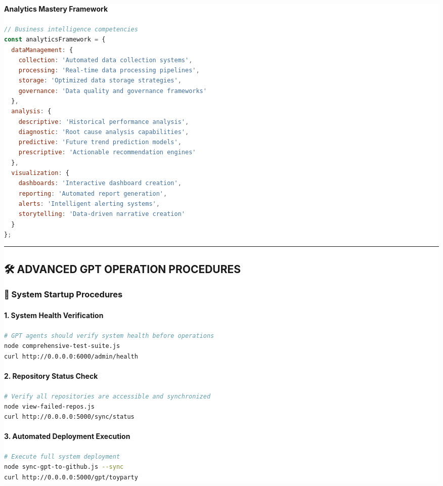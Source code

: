 #### **Analytics Mastery Framework**
```javascript
// Business intelligence competencies
const analyticsFramework = {
  dataManagement: {
    collection: 'Automated data collection systems',
    processing: 'Real-time data processing pipelines',
    storage: 'Optimized data storage strategies',
    governance: 'Data quality and governance frameworks'
  },
  analysis: {
    descriptive: 'Historical performance analysis',
    diagnostic: 'Root cause analysis capabilities',
    predictive: 'Future trend prediction models',
    prescriptive: 'Actionable recommendation engines'
  },
  visualization: {
    dashboards: 'Interactive dashboard creation',
    reporting: 'Automated report generation',
    alerts: 'Intelligent alerting systems',
    storytelling: 'Data-driven narrative creation'
  }
};
```

---

## 🛠️ ADVANCED GPT OPERATION PROCEDURES

### 🔧 System Startup Procedures

#### **1. System Health Verification**
```bash
# GPT agents should verify system health before operations
node comprehensive-test-suite.js
curl http://0.0.0.0:6000/admin/health
```

#### **2. Repository Status Check**
```bash
# Verify all repositories are accessible and synchronized
node view-failed-repos.js
curl http://0.0.0.0:5000/sync/status
```

#### **3. Automated Deployment Execution**
```bash
# Execute full system deployment
node sync-gpt-to-github.js --sync
curl http://0.0.0.0:5000/gpt/toyparty
```
